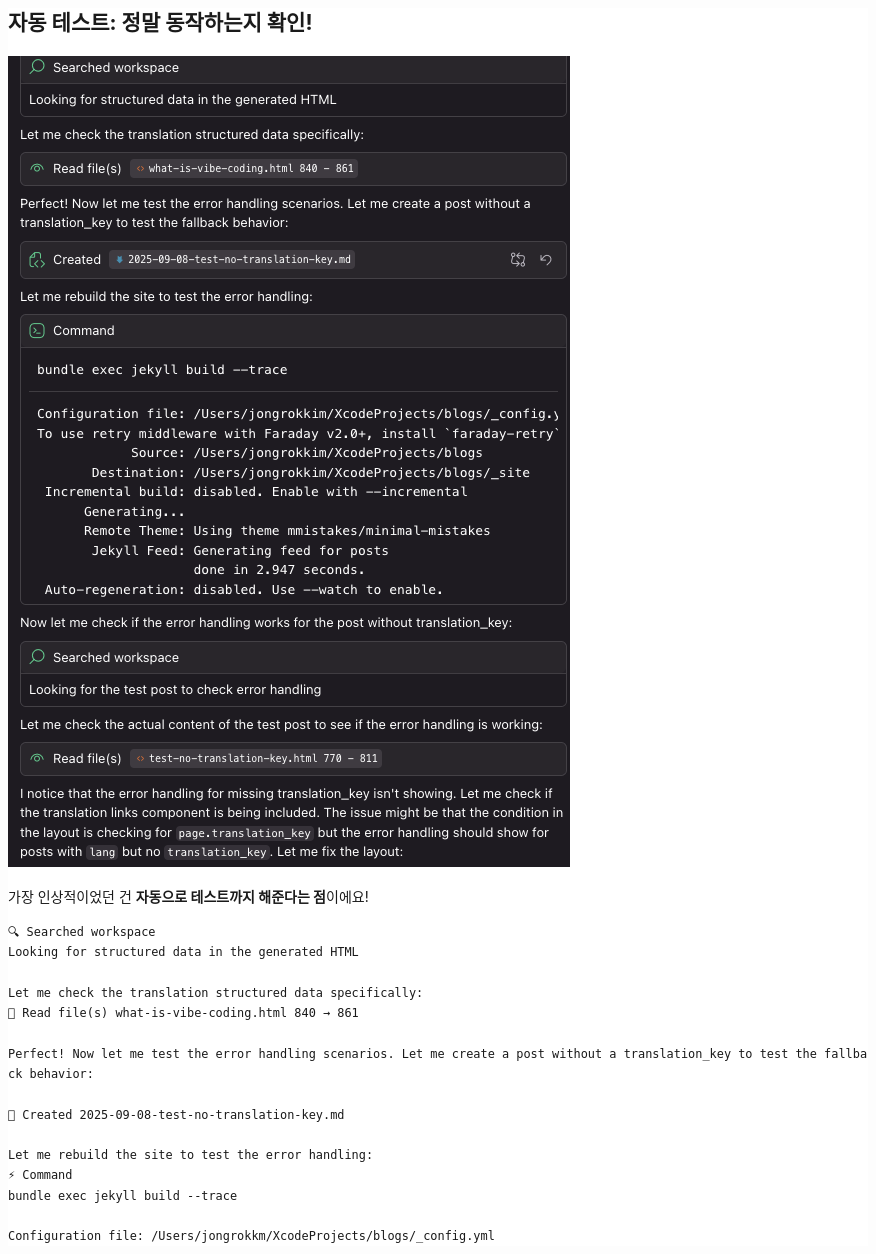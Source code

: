 ## 자동 테스트: 정말 동작하는지 확인!

![자동 테스트 과정](/assets/images/kido/08_tasks_test.png)

가장 인상적이었던 건 **자동으로 테스트까지 해준다는 점**이에요!

```
🔍 Searched workspace
Looking for structured data in the generated HTML

Let me check the translation structured data specifically:
📂 Read file(s) what-is-vibe-coding.html 840 → 861

Perfect! Now let me test the error handling scenarios. Let me create a post without a translation_key to test the fallback behavior:

📝 Created 2025-09-08-test-no-translation-key.md

Let me rebuild the site to test the error handling:
⚡ Command
bundle exec jekyll build --trace

Configuration file: /Users/jongrokkm/XcodeProjects/blogs/_config.yml
```